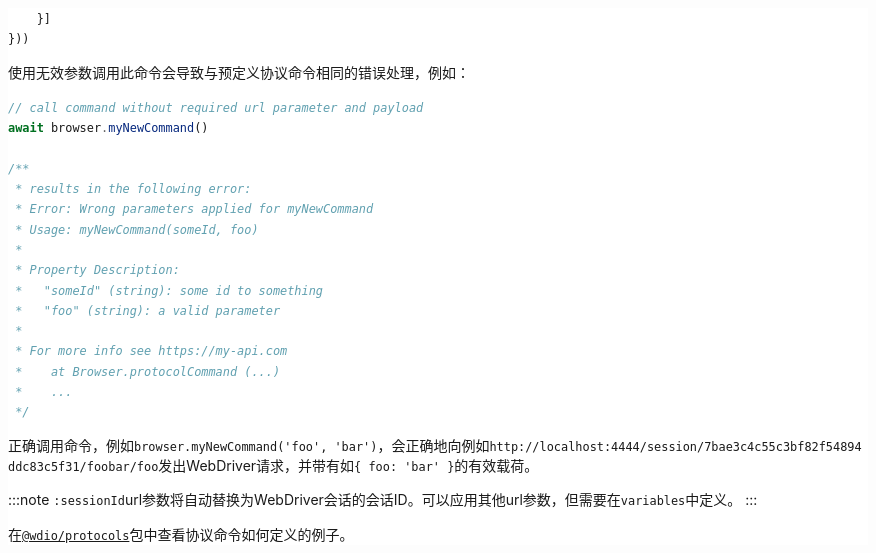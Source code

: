 ```js
    }]
}))
```

使用无效参数调用此命令会导致与预定义协议命令相同的错误处理，例如：

```js
// call command without required url parameter and payload
await browser.myNewCommand()

/**
 * results in the following error:
 * Error: Wrong parameters applied for myNewCommand
 * Usage: myNewCommand(someId, foo)
 *
 * Property Description:
 *   "someId" (string): some id to something
 *   "foo" (string): a valid parameter
 *
 * For more info see https://my-api.com
 *    at Browser.protocolCommand (...)
 *    ...
 */
```

正确调用命令，例如`browser.myNewCommand('foo', 'bar')`，会正确地向例如`http://localhost:4444/session/7bae3c4c55c3bf82f54894ddc83c5f31/foobar/foo`发出WebDriver请求，并带有如`{ foo: 'bar' }`的有效载荷。

:::note
`:sessionId`url参数将自动替换为WebDriver会话的会话ID。可以应用其他url参数，但需要在`variables`中定义。
:::

在[`@wdio/protocols`](https://github.com/webdriverio/webdriverio/tree/main/packages/wdio-protocols/src/protocols)包中查看协议命令如何定义的例子。